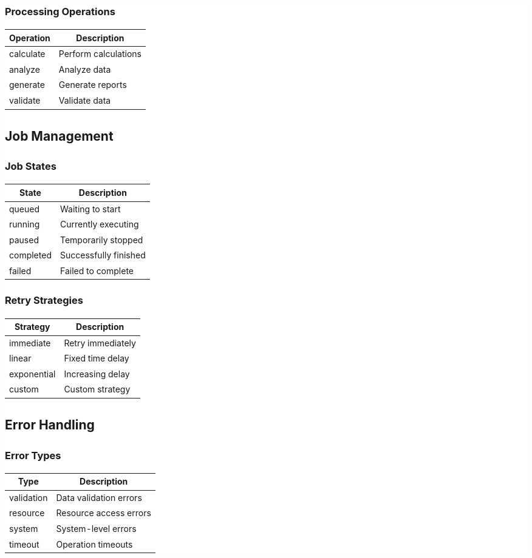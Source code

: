 ### Processing Operations
| Operation | Description |
|-----------|-------------|
| calculate | Perform calculations |
| analyze | Analyze data |
| generate | Generate reports |
| validate | Validate data |

## Job Management

### Job States
| State | Description |
|-------|-------------|
| queued | Waiting to start |
| running | Currently executing |
| paused | Temporarily stopped |
| completed | Successfully finished |
| failed | Failed to complete |

### Retry Strategies
| Strategy | Description |
|----------|-------------|
| immediate | Retry immediately |
| linear | Fixed time delay |
| exponential | Increasing delay |
| custom | Custom strategy |

## Error Handling

### Error Types
| Type | Description |
|------|-------------|
| validation | Data validation errors |
| resource | Resource access errors |
| system | System-level errors |
| timeout | Operation timeouts |
